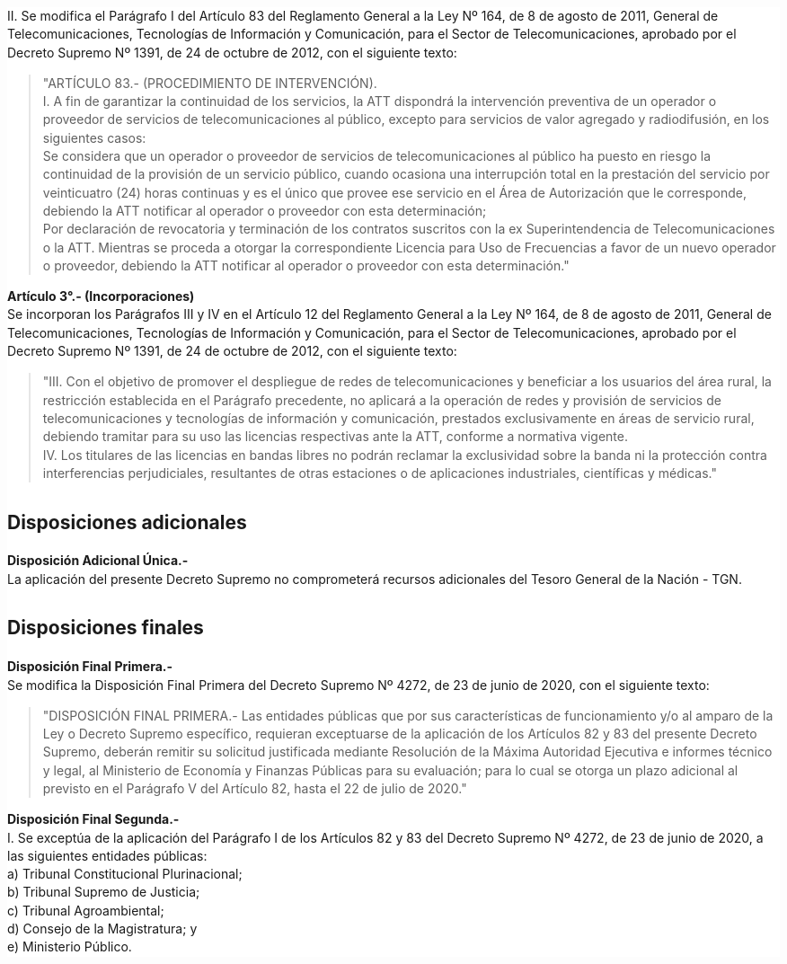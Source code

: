 II. Se modifica el Parágrafo I del Artículo 83 del Reglamento General a la Ley Nº 164, de 8 de agosto de 2011, General de Telecomunicaciones, Tecnologías de Información y Comunicación, para el Sector de Telecomunicaciones, aprobado por el Decreto Supremo Nº 1391, de 24 de octubre de 2012, con el siguiente texto:  

> "ARTÍCULO 83.- (PROCEDIMIENTO DE INTERVENCIÓN).  
> I. A fin de garantizar la continuidad de los servicios, la ATT dispondrá la intervención preventiva de un operador o proveedor de servicios de telecomunicaciones al público, excepto para servicios de valor agregado y radiodifusión, en los siguientes casos:  
> Se considera que un operador o proveedor de servicios de telecomunicaciones al público ha puesto en riesgo la continuidad de la provisión de un servicio público, cuando ocasiona una interrupción total en la prestación del servicio por veinticuatro (24) horas continuas y es el único que provee ese servicio en el Área de Autorización que le corresponde, debiendo la ATT notificar al operador o proveedor con esta determinación;  
> Por declaración de revocatoria y terminación de los contratos suscritos con la ex Superintendencia de Telecomunicaciones o la ATT. Mientras se proceda a otorgar la correspondiente Licencia para Uso de Frecuencias a favor de un nuevo operador o proveedor, debiendo la ATT notificar al operador o proveedor con esta determinación."  

**Artículo 3°.- (Incorporaciones)**  
Se incorporan los Parágrafos III y IV en el Artículo 12 del Reglamento General a la Ley Nº 164, de 8 de agosto de 2011, General de Telecomunicaciones, Tecnologías de Información y Comunicación, para el Sector de Telecomunicaciones, aprobado por el Decreto Supremo Nº 1391, de 24 de octubre de 2012, con el siguiente texto:  

> "III. Con el objetivo de promover el despliegue de redes de telecomunicaciones y beneficiar a los usuarios del área rural, la restricción establecida en el Parágrafo precedente, no aplicará a la operación de redes y provisión de servicios de telecomunicaciones y tecnologías de información y comunicación, prestados exclusivamente en áreas de servicio rural, debiendo tramitar para su uso las licencias respectivas ante la ATT, conforme a normativa vigente.  
> IV. Los titulares de las licencias en bandas libres no podrán reclamar la exclusividad sobre la banda ni la protección contra interferencias perjudiciales, resultantes de otras estaciones o de aplicaciones industriales, científicas y médicas."  

## Disposiciones adicionales  
**Disposición Adicional Única.-**  
La aplicación del presente Decreto Supremo no comprometerá recursos adicionales del Tesoro General de la Nación - TGN.  

## Disposiciones finales  
**Disposición Final Primera.-**  
Se modifica la Disposición Final Primera del Decreto Supremo Nº 4272, de 23 de junio de 2020, con el siguiente texto:  

> "DISPOSICIÓN FINAL PRIMERA.- Las entidades públicas que por sus características de funcionamiento y/o al amparo de la Ley o Decreto Supremo específico, requieran exceptuarse de la aplicación de los Artículos 82 y 83 del presente Decreto Supremo, deberán remitir su solicitud justificada mediante Resolución de la Máxima Autoridad Ejecutiva e informes técnico y legal, al Ministerio de Economía y Finanzas Públicas para su evaluación; para lo cual se otorga un plazo adicional al previsto en el Parágrafo V del Artículo 82, hasta el 22 de julio de 2020."  

**Disposición Final Segunda.-**  
I. Se exceptúa de la aplicación del Parágrafo I de los Artículos 82 y 83 del Decreto Supremo Nº 4272, de 23 de junio de 2020, a las siguientes entidades públicas:  
a) Tribunal Constitucional Plurinacional;  
b) Tribunal Supremo de Justicia;  
c) Tribunal Agroambiental;  
d) Consejo de la Magistratura; y  
e) Ministerio Público.  

